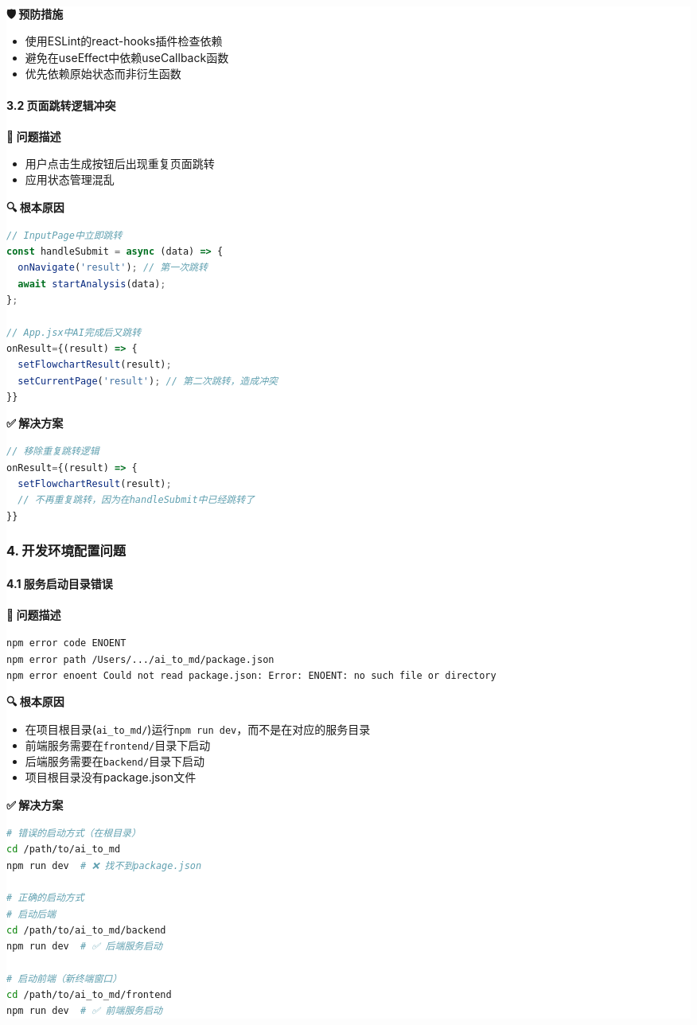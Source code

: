 
**🛡️ 预防措施**
- 使用ESLint的react-hooks插件检查依赖
- 避免在useEffect中依赖useCallback函数
- 优先依赖原始状态而非衍生函数

#### 3.2 页面跳转逻辑冲突
**🚨 问题描述**
- 用户点击生成按钮后出现重复页面跳转
- 应用状态管理混乱

**🔍 根本原因**
```javascript
// InputPage中立即跳转
const handleSubmit = async (data) => {
  onNavigate('result'); // 第一次跳转
  await startAnalysis(data);
};

// App.jsx中AI完成后又跳转
onResult={(result) => {
  setFlowchartResult(result);
  setCurrentPage('result'); // 第二次跳转，造成冲突
}}
```

**✅ 解决方案**
```javascript
// 移除重复跳转逻辑
onResult={(result) => {
  setFlowchartResult(result);
  // 不再重复跳转，因为在handleSubmit中已经跳转了
}}
```

### 4. 开发环境配置问题

#### 4.1 服务启动目录错误
**🚨 问题描述**
```
npm error code ENOENT
npm error path /Users/.../ai_to_md/package.json
npm error enoent Could not read package.json: Error: ENOENT: no such file or directory
```

**🔍 根本原因**
- 在项目根目录(`ai_to_md/`)运行`npm run dev`，而不是在对应的服务目录
- 前端服务需要在`frontend/`目录下启动
- 后端服务需要在`backend/`目录下启动
- 项目根目录没有package.json文件

**✅ 解决方案**
```bash
# 错误的启动方式（在根目录）
cd /path/to/ai_to_md
npm run dev  # ❌ 找不到package.json

# 正确的启动方式
# 启动后端
cd /path/to/ai_to_md/backend
npm run dev  # ✅ 后端服务启动

# 启动前端（新终端窗口）
cd /path/to/ai_to_md/frontend  
npm run dev  # ✅ 前端服务启动
```
